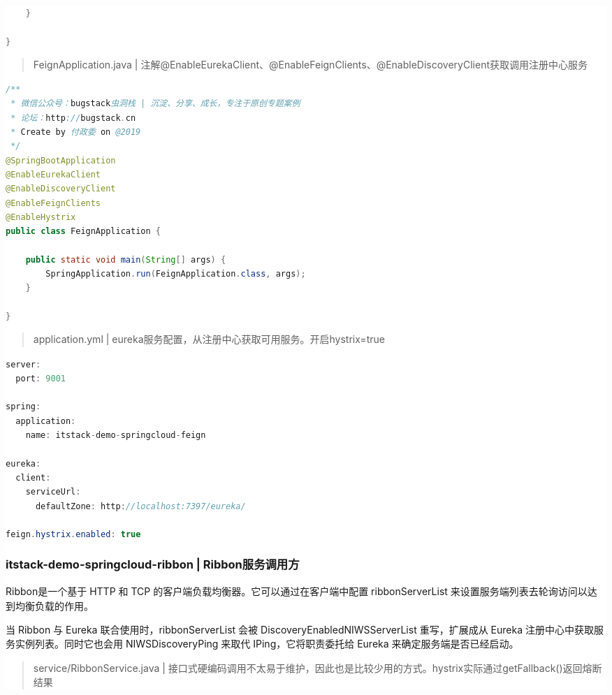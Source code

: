 ```java
    }

}
```

>FeignApplication.java | 注解@EnableEurekaClient、@EnableFeignClients、@EnableDiscoveryClient获取调用注册中心服务

```java
/**
 * 微信公众号：bugstack虫洞栈 | 沉淀、分享、成长，专注于原创专题案例
 * 论坛：http://bugstack.cn
 * Create by 付政委 on @2019
 */
@SpringBootApplication
@EnableEurekaClient
@EnableDiscoveryClient
@EnableFeignClients
@EnableHystrix
public class FeignApplication {

    public static void main(String[] args) {
        SpringApplication.run(FeignApplication.class, args);
    }

}
```

>application.yml | eureka服务配置，从注册中心获取可用服务。开启hystrix=true

```java
server:
  port: 9001

spring:
  application:
    name: itstack-demo-springcloud-feign

eureka:
  client:
    serviceUrl:
      defaultZone: http://localhost:7397/eureka/

feign.hystrix.enabled: true

```

### itstack-demo-springcloud-ribbon | Ribbon服务调用方

Ribbon是一个基于 HTTP 和 TCP 的客户端负载均衡器。它可以通过在客户端中配置 ribbonServerList 来设置服务端列表去轮询访问以达到均衡负载的作用。

当 Ribbon 与 Eureka 联合使用时，ribbonServerList 会被 DiscoveryEnabledNIWSServerList 重写，扩展成从 Eureka 注册中心中获取服务实例列表。同时它也会用 NIWSDiscoveryPing 来取代 IPing，它将职责委托给 Eureka 来确定服务端是否已经启动。

>service/RibbonService.java | 接口式硬编码调用不太易于维护，因此也是比较少用的方式。hystrix实际通过getFallback()返回熔断结果
